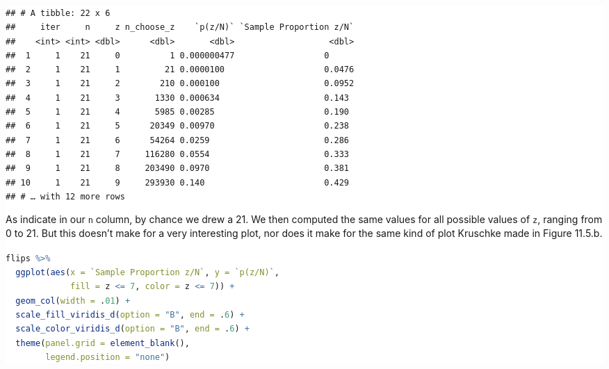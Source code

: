     ## # A tibble: 22 x 6
    ##     iter     n     z n_choose_z    `p(z/N)` `Sample Proportion z/N`
    ##    <int> <int> <dbl>      <dbl>       <dbl>                   <dbl>
    ##  1     1    21     0          1 0.000000477                  0     
    ##  2     1    21     1         21 0.0000100                    0.0476
    ##  3     1    21     2        210 0.000100                     0.0952
    ##  4     1    21     3       1330 0.000634                     0.143 
    ##  5     1    21     4       5985 0.00285                      0.190 
    ##  6     1    21     5      20349 0.00970                      0.238 
    ##  7     1    21     6      54264 0.0259                       0.286 
    ##  8     1    21     7     116280 0.0554                       0.333 
    ##  9     1    21     8     203490 0.0970                       0.381 
    ## 10     1    21     9     293930 0.140                        0.429 
    ## # … with 12 more rows

As indicate in our `n` column, by chance we drew a 21. We then computed
the same values for all possible values of `z`, ranging from 0 to 21.
But this doesn’t make for a very interesting plot, nor does it make for
the same kind of plot Kruschke made in Figure 11.5.b.

``` r
flips %>%
  ggplot(aes(x = `Sample Proportion z/N`, y = `p(z/N)`,
             fill = z <= 7, color = z <= 7)) +
  geom_col(width = .01) +
  scale_fill_viridis_d(option = "B", end = .6) +
  scale_color_viridis_d(option = "B", end = .6) +
  theme(panel.grid = element_blank(),
        legend.position = "none")
```
